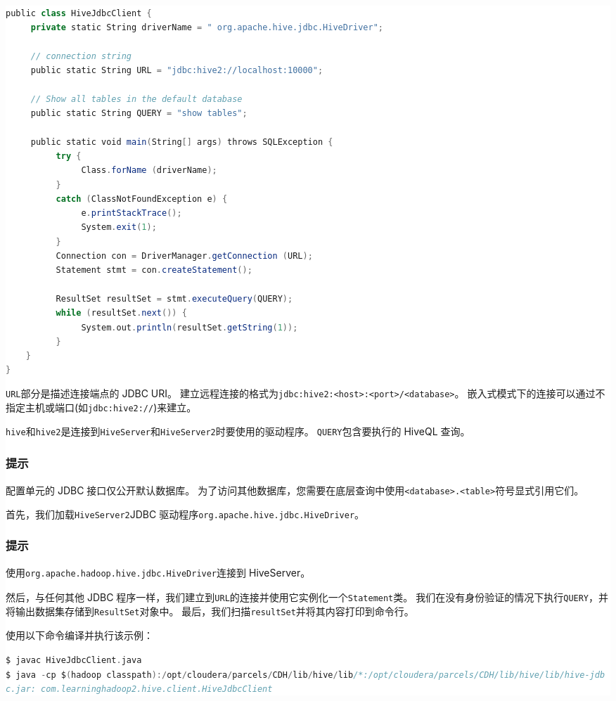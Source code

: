 ```scala
public class HiveJdbcClient {
     private static String driverName = " org.apache.hive.jdbc.HiveDriver";

     // connection string
     public static String URL = "jdbc:hive2://localhost:10000";

     // Show all tables in the default database
     public static String QUERY = "show tables";

     public static void main(String[] args) throws SQLException {
          try {
               Class.forName (driverName);
          } 
          catch (ClassNotFoundException e) {
               e.printStackTrace();
               System.exit(1);
          }
          Connection con = DriverManager.getConnection (URL);
          Statement stmt = con.createStatement();

          ResultSet resultSet = stmt.executeQuery(QUERY);
          while (resultSet.next()) {
               System.out.println(resultSet.getString(1));
          }
    }
}
```

`URL`部分是描述连接端点的 JDBC URI。 建立远程连接的格式为`jdbc:hive2:<host>:<port>/<database>`。 嵌入式模式下的连接可以通过不指定主机或端口(如`jdbc:hive2://`)来建立。

`hive`和`hive2`是连接到`HiveServer`和`HiveServer2`时要使用的驱动程序。 `QUERY`包含要执行的 HiveQL 查询。

### 提示

配置单元的 JDBC 接口仅公开默认数据库。 为了访问其他数据库，您需要在底层查询中使用`<database>.<table>`符号显式引用它们。

首先，我们加载`HiveServer2`JDBC 驱动程序`org.apache.hive.jdbc.HiveDriver`。

### 提示

使用`org.apache.hadoop.hive.jdbc.HiveDriver`连接到 HiveServer。

然后，与任何其他 JDBC 程序一样，我们建立到`URL`的连接并使用它实例化一个`Statement`类。 我们在没有身份验证的情况下执行`QUERY`，并将输出数据集存储到`ResultSet`对象中。 最后，我们扫描`resultSet`并将其内容打印到命令行。

使用以下命令编译并执行该示例：

```scala
$ javac HiveJdbcClient.java
$ java -cp $(hadoop classpath):/opt/cloudera/parcels/CDH/lib/hive/lib/*:/opt/cloudera/parcels/CDH/lib/hive/lib/hive-jdbc.jar: com.learninghadoop2.hive.client.HiveJdbcClient

```
